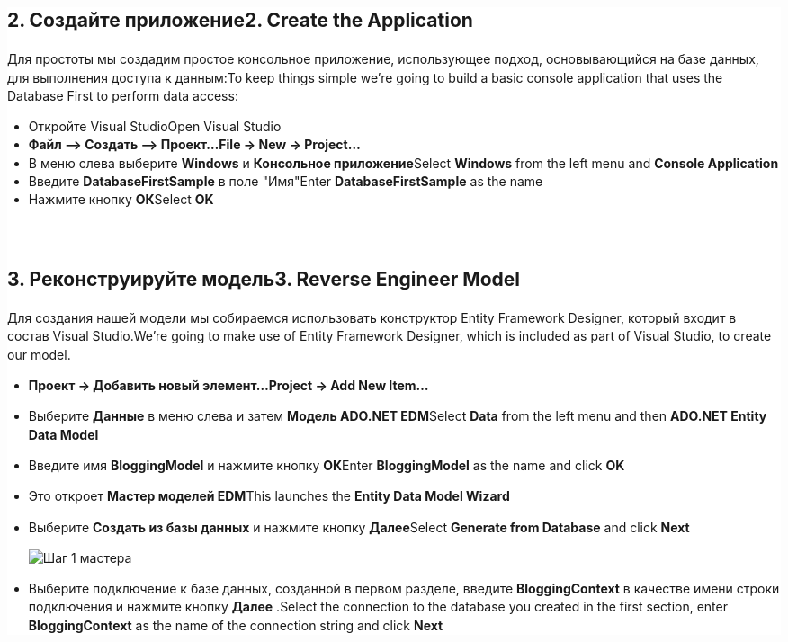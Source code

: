 ## <a name="2-create-the-application"></a><span data-ttu-id="bd2d4-135">2. Создайте приложение</span><span class="sxs-lookup"><span data-stu-id="bd2d4-135">2. Create the Application</span></span>

<span data-ttu-id="bd2d4-136">Для простоты мы создадим простое консольное приложение, использующее подход, основывающийся на базе данных, для выполнения доступа к данным:</span><span class="sxs-lookup"><span data-stu-id="bd2d4-136">To keep things simple we’re going to build a basic console application that uses the Database First to perform data access:</span></span>

-   <span data-ttu-id="bd2d4-137">Откройте Visual Studio</span><span class="sxs-lookup"><span data-stu-id="bd2d4-137">Open Visual Studio</span></span>
-   <span data-ttu-id="bd2d4-138">**Файл —&gt; Создать —&gt; Проект…**</span><span class="sxs-lookup"><span data-stu-id="bd2d4-138">**File -&gt; New -&gt; Project…**</span></span>
-   <span data-ttu-id="bd2d4-139">В меню слева выберите **Windows** и **Консольное приложение**</span><span class="sxs-lookup"><span data-stu-id="bd2d4-139">Select **Windows** from the left menu and **Console Application**</span></span>
-   <span data-ttu-id="bd2d4-140">Введите **DatabaseFirstSample** в поле "Имя"</span><span class="sxs-lookup"><span data-stu-id="bd2d4-140">Enter **DatabaseFirstSample** as the name</span></span>
-   <span data-ttu-id="bd2d4-141">Нажмите кнопку **ОК**</span><span class="sxs-lookup"><span data-stu-id="bd2d4-141">Select **OK**</span></span>

 

## <a name="3-reverse-engineer-model"></a><span data-ttu-id="bd2d4-142">3. Реконструируйте модель</span><span class="sxs-lookup"><span data-stu-id="bd2d4-142">3. Reverse Engineer Model</span></span>

<span data-ttu-id="bd2d4-143">Для создания нашей модели мы собираемся использовать конструктор Entity Framework Designer, который входит в состав Visual Studio.</span><span class="sxs-lookup"><span data-stu-id="bd2d4-143">We’re going to make use of Entity Framework Designer, which is included as part of Visual Studio, to create our model.</span></span>

-   <span data-ttu-id="bd2d4-144">**Проект -&gt; Добавить новый элемент…**</span><span class="sxs-lookup"><span data-stu-id="bd2d4-144">**Project -&gt; Add New Item…**</span></span>
-   <span data-ttu-id="bd2d4-145">Выберите **Данные** в меню слева и затем **Модель ADO.NET EDM**</span><span class="sxs-lookup"><span data-stu-id="bd2d4-145">Select **Data** from the left menu and then **ADO.NET Entity Data Model**</span></span>
-   <span data-ttu-id="bd2d4-146">Введите имя **BloggingModel** и нажмите кнопку **ОК**</span><span class="sxs-lookup"><span data-stu-id="bd2d4-146">Enter **BloggingModel** as the name and click **OK**</span></span>
-   <span data-ttu-id="bd2d4-147">Это откроет **Мастер моделей EDM**</span><span class="sxs-lookup"><span data-stu-id="bd2d4-147">This launches the **Entity Data Model Wizard**</span></span>
-   <span data-ttu-id="bd2d4-148">Выберите **Создать из базы данных** и нажмите кнопку **Далее**</span><span class="sxs-lookup"><span data-stu-id="bd2d4-148">Select **Generate from Database** and click **Next**</span></span>

    ![Шаг 1 мастера](~/ef6/media/wizardstep1.png)

-   <span data-ttu-id="bd2d4-150">Выберите подключение к базе данных, созданной в первом разделе, введите **BloggingContext** в качестве имени строки подключения и нажмите кнопку **Далее** .</span><span class="sxs-lookup"><span data-stu-id="bd2d4-150">Select the connection to the database you created in the first section, enter **BloggingContext** as the name of the connection string and click **Next**</span></span>
